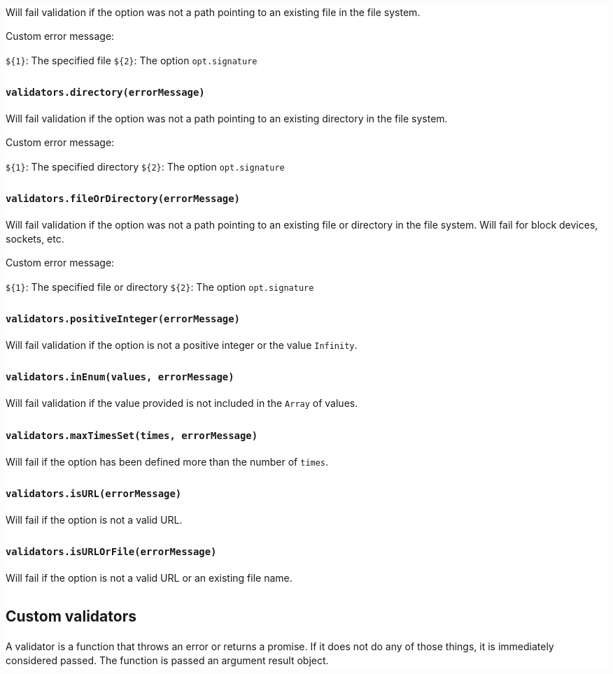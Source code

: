 Will fail validation if the option was not a path pointing to an
existing file in the file system.

Custom error message:

`${1}`: The specified file
`${2}`: The option `opt.signature`

### `validators.directory(errorMessage)`

Will fail validation if the option was not a path pointing to an
existing directory in the file system.

Custom error message:

`${1}`: The specified directory
`${2}`: The option `opt.signature`

### `validators.fileOrDirectory(errorMessage)`

Will fail validation if the option was not a path pointing to an
existing file or directory in the file system. Will fail for block
devices, sockets, etc.

Custom error message:

`${1}`: The specified file or directory
`${2}`: The option `opt.signature`

### `validators.positiveInteger(errorMessage)`

Will fail validation if the option is not a positive integer or the value
`Infinity`.

### `validators.inEnum(values, errorMessage)`

Will fail validation if the value provided is not included in the `Array` of values.

### `validators.maxTimesSet(times, errorMessage)`

Will fail if the option has been defined more than the number of `times`.

### `validators.isURL(errorMessage)`

Will fail if the option is not a valid URL.

### `validators.isURLOrFile(errorMessage)`

Will fail if the option is not a valid URL or an existing file name.

## Custom validators

A validator is a function that throws an error or returns a promise.
If it does not do any of those things, it is immediately considered
passed. The function is passed an argument result object.
